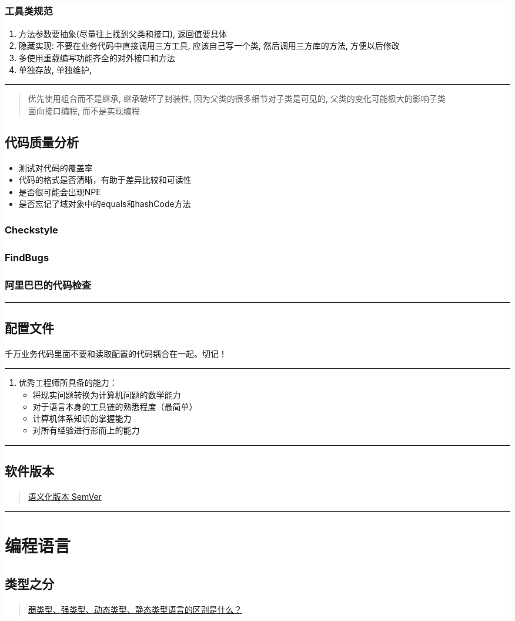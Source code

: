 ### 工具类规范
1. 方法参数要抽象(尽量往上找到父类和接口), 返回值要具体
1. 隐藏实现: 不要在业务代码中直接调用三方工具, 应该自己写一个类, 然后调用三方库的方法, 方便以后修改
1. 多使用重载编写功能齐全的对外接口和方法
1. 单独存放, 单独维护, 


*********************************************
> 优先使用组合而不是继承, 继承破坏了封装性, 因为父类的很多细节对子类是可见的, 父类的变化可能极大的影响子类  
> 面向接口编程, 而不是实现编程 

## 代码质量分析
- 测试对代码的覆盖率
- 代码的格式是否清晰，有助于差异比较和可读性
- 是否很可能会出现NPE
- 是否忘记了域对象中的equals和hashCode方法

### Checkstyle

### FindBugs

### 阿里巴巴的代码检查

************************

## 配置文件

千万业务代码里面不要和读取配置的代码耦合在一起。切记！

************************

1. 优秀工程师所具备的能力： 
    - 将现实问题转换为计算机问题的数学能力
    - 对于语言本身的工具链的熟悉程度（最简单）
    - 计算机体系知识的掌握能力
    - 对所有经验进行形而上的能力

************************

## 软件版本
> [语义化版本 SemVer ](https://semver.org/lang/zh-CN/)

************************

# 编程语言

## 类型之分
> [弱类型、强类型、动态类型、静态类型语言的区别是什么？](https://www.zhihu.com/question/19918532)
